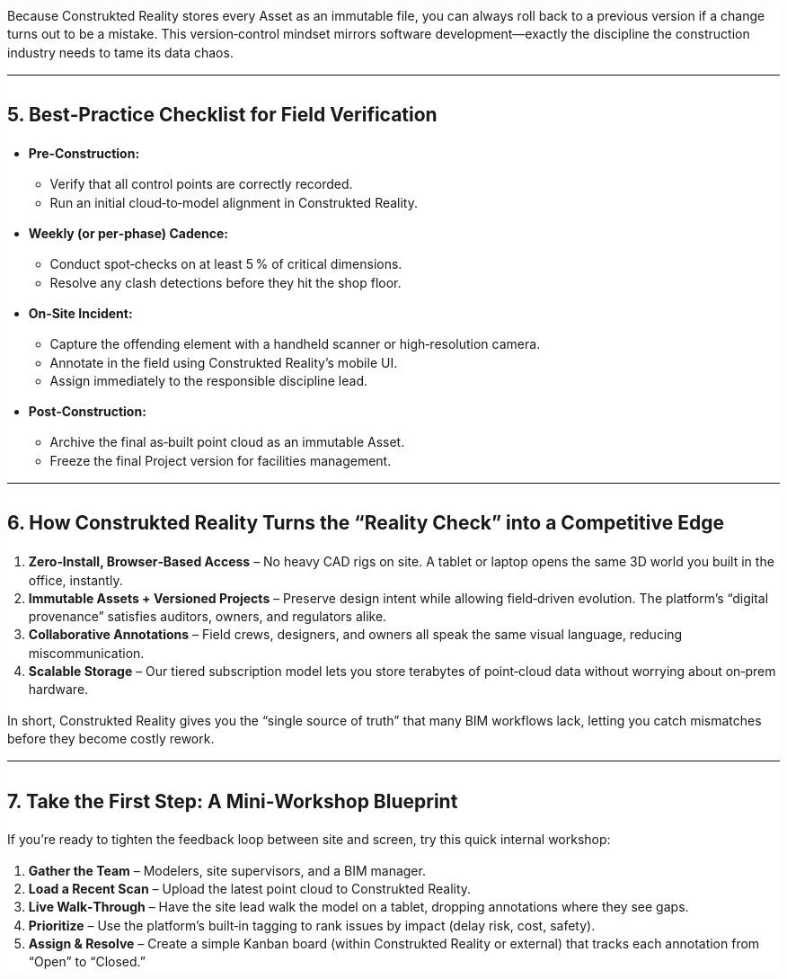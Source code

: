 Because Construkted Reality stores every Asset as an immutable file, you can always roll back to a previous version if a change turns out to be a mistake. This version‑control mindset mirrors software development—exactly the discipline the construction industry needs to tame its data chaos.  

---

## 5. Best‑Practice Checklist for Field Verification  

- **Pre‑Construction:**  
  - Verify that all control points are correctly recorded.  
  - Run an initial cloud‑to‑model alignment in Construkted Reality.  

- **Weekly (or per‑phase) Cadence:**  
  - Conduct spot‑checks on at least 5 % of critical dimensions.  
  - Resolve any clash detections before they hit the shop floor.  

- **On‑Site Incident:**  
  - Capture the offending element with a handheld scanner or high‑resolution camera.  
  - Annotate in the field using Construkted Reality’s mobile UI.  
  - Assign immediately to the responsible discipline lead.  

- **Post‑Construction:**  
  - Archive the final as‑built point cloud as an immutable Asset.  
  - Freeze the final Project version for facilities management.  

---

## 6. How Construkted Reality Turns the “Reality Check” into a Competitive Edge  

1. **Zero‑Install, Browser‑Based Access** – No heavy CAD rigs on site. A tablet or laptop opens the same 3D world you built in the office, instantly.  
2. **Immutable Assets + Versioned Projects** – Preserve design intent while allowing field‑driven evolution. The platform’s “digital provenance” satisfies auditors, owners, and regulators alike.  
3. **Collaborative Annotations** – Field crews, designers, and owners all speak the same visual language, reducing miscommunication.  
4. **Scalable Storage** – Our tiered subscription model lets you store terabytes of point‑cloud data without worrying about on‑prem hardware.  

In short, Construkted Reality gives you the “single source of truth” that many BIM workflows lack, letting you catch mismatches before they become costly rework.  

---

## 7. Take the First Step: A Mini‑Workshop Blueprint  

If you’re ready to tighten the feedback loop between site and screen, try this quick internal workshop:  

1. **Gather the Team** – Modelers, site supervisors, and a BIM manager.  
2. **Load a Recent Scan** – Upload the latest point cloud to Construkted Reality.  
3. **Live Walk‑Through** – Have the site lead walk the model on a tablet, dropping annotations where they see gaps.  
4. **Prioritize** – Use the platform’s built‑in tagging to rank issues by impact (delay risk, cost, safety).  
5. **Assign & Resolve** – Create a simple Kanban board (within Construkted Reality or external) that tracks each annotation from “Open” to “Closed.”  
